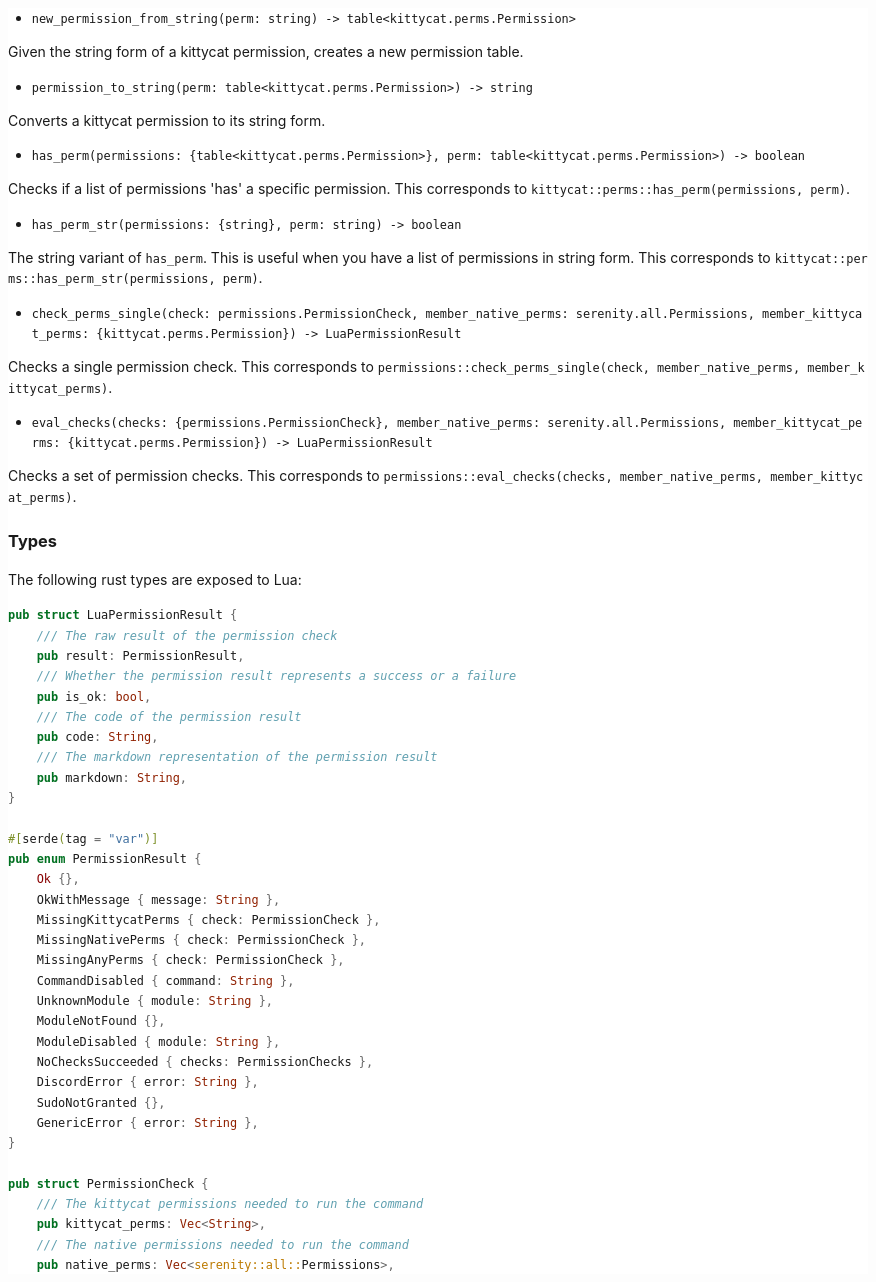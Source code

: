 - ``new_permission_from_string(perm: string) -> table<kittycat.perms.Permission>``

Given the string form of a kittycat permission, creates a new permission table.

- ``permission_to_string(perm: table<kittycat.perms.Permission>) -> string``

Converts a kittycat permission to its string form.

- ``has_perm(permissions: {table<kittycat.perms.Permission>}, perm: table<kittycat.perms.Permission>) -> boolean``

Checks if a list of permissions 'has' a specific permission. This corresponds to ``kittycat::perms::has_perm(permissions, perm)``.

- ``has_perm_str(permissions: {string}, perm: string) -> boolean``

The string variant of ``has_perm``. This is useful when you have a list of permissions in string form. This corresponds to ``kittycat::perms::has_perm_str(permissions, perm)``.

- ``check_perms_single(check: permissions.PermissionCheck, member_native_perms: serenity.all.Permissions, member_kittycat_perms: {kittycat.perms.Permission}) -> LuaPermissionResult``

Checks a single permission check. This corresponds to ``permissions::check_perms_single(check, member_native_perms, member_kittycat_perms)``.

- ``eval_checks(checks: {permissions.PermissionCheck}, member_native_perms: serenity.all.Permissions, member_kittycat_perms: {kittycat.perms.Permission}) -> LuaPermissionResult``

Checks a set of permission checks. This corresponds to ``permissions::eval_checks(checks, member_native_perms, member_kittycat_perms)``.

### Types

The following rust types are exposed to Lua:

```rust
pub struct LuaPermissionResult {
    /// The raw result of the permission check
    pub result: PermissionResult,
    /// Whether the permission result represents a success or a failure
    pub is_ok: bool,
    /// The code of the permission result
    pub code: String,
    /// The markdown representation of the permission result
    pub markdown: String,
}

#[serde(tag = "var")]
pub enum PermissionResult {
    Ok {},
    OkWithMessage { message: String },
    MissingKittycatPerms { check: PermissionCheck },
    MissingNativePerms { check: PermissionCheck },
    MissingAnyPerms { check: PermissionCheck },
    CommandDisabled { command: String },
    UnknownModule { module: String },
    ModuleNotFound {},
    ModuleDisabled { module: String },
    NoChecksSucceeded { checks: PermissionChecks },
    DiscordError { error: String },
    SudoNotGranted {},
    GenericError { error: String },
}

pub struct PermissionCheck {
    /// The kittycat permissions needed to run the command
    pub kittycat_perms: Vec<String>,
    /// The native permissions needed to run the command
    pub native_perms: Vec<serenity::all::Permissions>,
```